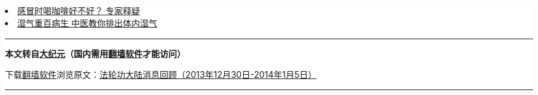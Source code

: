 <li><a href="https://github.com/19920513/djy/blob/master/gb/23/10/7/n14090213.md#1">感冒时喝咖啡好不好？ 专家释疑</a></li>
<li><a href="https://github.com/19920513/djy/blob/master/gb/23/10/7/n14090424.md#1">湿气重百病生 中医教你排出体内湿气</a></li>
<hr>
<strong>本文转自<a href="https://www.epochtimes.com">大纪元</a>（国内需用<a href="https://github.com/19920513/www/blob/master/README.md#8">翻墙软件</a>才能访问）</strong><p>下载<a href="https://github.com/19920513/www/blob/master/README.md#8">翻墙软件</a>浏览原文：<a href="https://www.epochtimes.com/gb/14/1/7/n4052607.htm">法轮功大陆消息回顾（2013年12月30日-2014年1月5日）</a></p><hr>